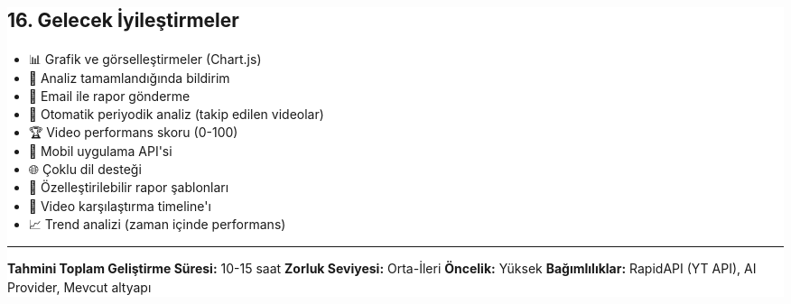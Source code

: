 ## 16. Gelecek İyileştirmeler

- 📊 Grafik ve görselleştirmeler (Chart.js)
- 🔔 Analiz tamamlandığında bildirim
- 📧 Email ile rapor gönderme
- 🤖 Otomatik periyodik analiz (takip edilen videolar)
- 🏆 Video performans skoru (0-100)
- 📱 Mobil uygulama API'si
- 🌐 Çoklu dil desteği
- 🎨 Özelleştirilebilir rapor şablonları
- 🔄 Video karşılaştırma timeline'ı
- 📈 Trend analizi (zaman içinde performans)

---

**Tahmini Toplam Geliştirme Süresi:** 10-15 saat
**Zorluk Seviyesi:** Orta-İleri
**Öncelik:** Yüksek
**Bağımlılıklar:** RapidAPI (YT API), AI Provider, Mevcut altyapı
